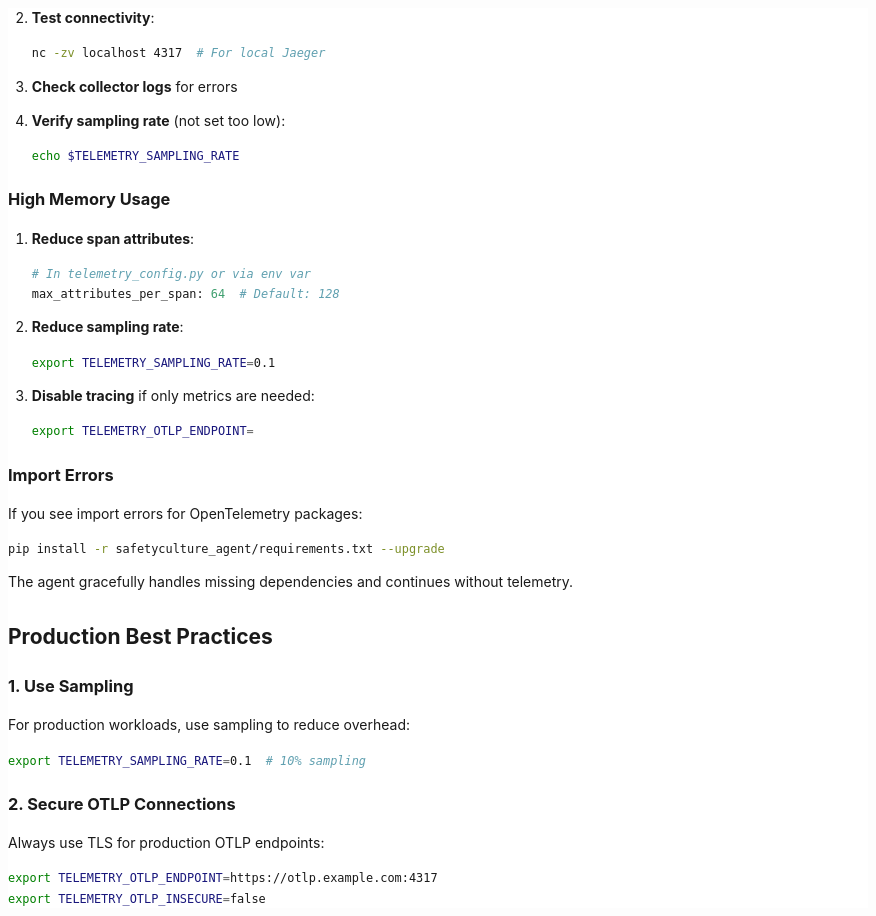 2. **Test connectivity**:

   ```bash
   nc -zv localhost 4317  # For local Jaeger
   ```

3. **Check collector logs** for errors

4. **Verify sampling rate** (not set too low):

   ```bash
   echo $TELEMETRY_SAMPLING_RATE
   ```

### High Memory Usage

1. **Reduce span attributes**:

   ```python
   # In telemetry_config.py or via env var
   max_attributes_per_span: 64  # Default: 128
   ```

2. **Reduce sampling rate**:

   ```bash
   export TELEMETRY_SAMPLING_RATE=0.1
   ```

3. **Disable tracing** if only metrics are needed:

   ```bash
   export TELEMETRY_OTLP_ENDPOINT=
   ```

### Import Errors

If you see import errors for OpenTelemetry packages:

```bash
pip install -r safetyculture_agent/requirements.txt --upgrade
```

The agent gracefully handles missing dependencies and continues without telemetry.

## Production Best Practices

### 1. Use Sampling

For production workloads, use sampling to reduce overhead:

```bash
export TELEMETRY_SAMPLING_RATE=0.1  # 10% sampling
```

### 2. Secure OTLP Connections

Always use TLS for production OTLP endpoints:

```bash
export TELEMETRY_OTLP_ENDPOINT=https://otlp.example.com:4317
export TELEMETRY_OTLP_INSECURE=false
```
